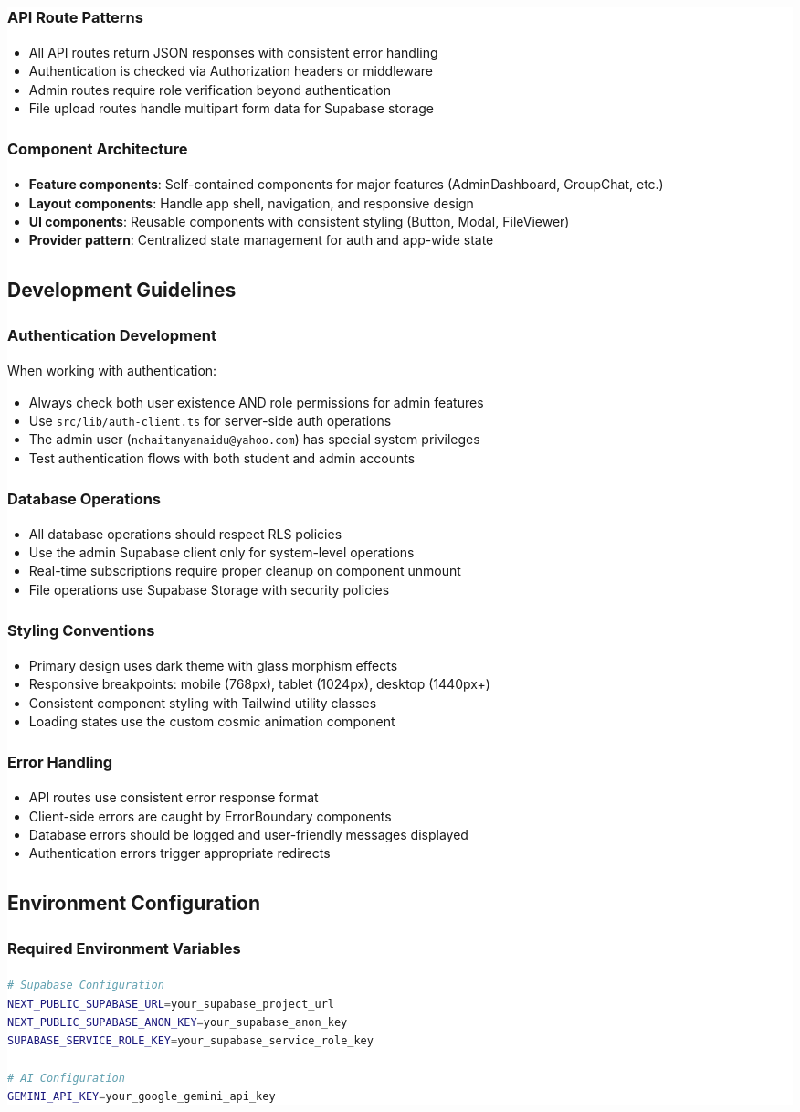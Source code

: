### API Route Patterns
- All API routes return JSON responses with consistent error handling
- Authentication is checked via Authorization headers or middleware
- Admin routes require role verification beyond authentication
- File upload routes handle multipart form data for Supabase storage

### Component Architecture
- **Feature components**: Self-contained components for major features (AdminDashboard, GroupChat, etc.)
- **Layout components**: Handle app shell, navigation, and responsive design
- **UI components**: Reusable components with consistent styling (Button, Modal, FileViewer)
- **Provider pattern**: Centralized state management for auth and app-wide state

## Development Guidelines

### Authentication Development
When working with authentication:
- Always check both user existence AND role permissions for admin features
- Use `src/lib/auth-client.ts` for server-side auth operations
- The admin user (`nchaitanyanaidu@yahoo.com`) has special system privileges
- Test authentication flows with both student and admin accounts

### Database Operations
- All database operations should respect RLS policies
- Use the admin Supabase client only for system-level operations
- Real-time subscriptions require proper cleanup on component unmount
- File operations use Supabase Storage with security policies

### Styling Conventions
- Primary design uses dark theme with glass morphism effects
- Responsive breakpoints: mobile (768px), tablet (1024px), desktop (1440px+)
- Consistent component styling with Tailwind utility classes
- Loading states use the custom cosmic animation component

### Error Handling
- API routes use consistent error response format
- Client-side errors are caught by ErrorBoundary components
- Database errors should be logged and user-friendly messages displayed
- Authentication errors trigger appropriate redirects

## Environment Configuration

### Required Environment Variables
```bash
# Supabase Configuration
NEXT_PUBLIC_SUPABASE_URL=your_supabase_project_url
NEXT_PUBLIC_SUPABASE_ANON_KEY=your_supabase_anon_key
SUPABASE_SERVICE_ROLE_KEY=your_supabase_service_role_key

# AI Configuration
GEMINI_API_KEY=your_google_gemini_api_key
```

